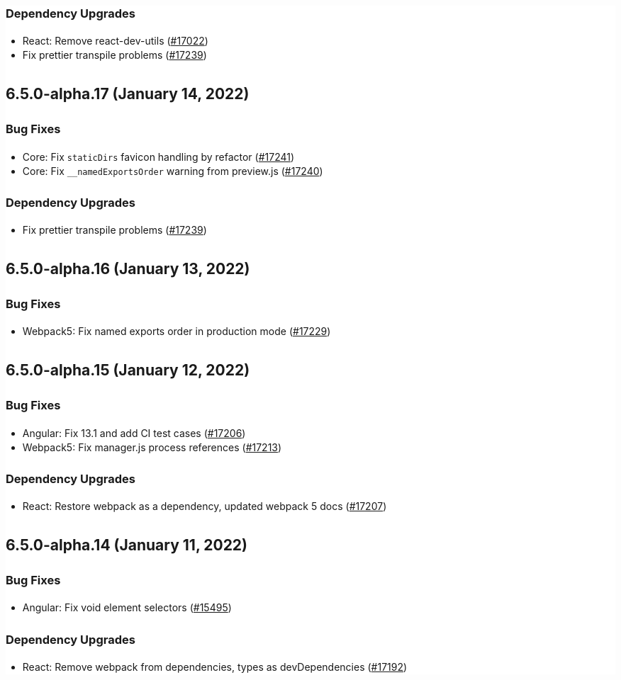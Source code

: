 ### Dependency Upgrades

- React: Remove react-dev-utils ([#17022](https://github.com/storybookjs/storybook/pull/17022))
- Fix prettier transpile problems ([#17239](https://github.com/storybookjs/storybook/pull/17239))

## 6.5.0-alpha.17 (January 14, 2022)

### Bug Fixes

- Core: Fix `staticDirs` favicon handling by refactor ([#17241](https://github.com/storybookjs/storybook/pull/17241))
- Core: Fix `__namedExportsOrder` warning from preview.js ([#17240](https://github.com/storybookjs/storybook/pull/17240))

### Dependency Upgrades

- Fix prettier transpile problems ([#17239](https://github.com/storybookjs/storybook/pull/17239))

## 6.5.0-alpha.16 (January 13, 2022)

### Bug Fixes

- Webpack5: Fix named exports order in production mode ([#17229](https://github.com/storybookjs/storybook/pull/17229))

## 6.5.0-alpha.15 (January 12, 2022)

### Bug Fixes

- Angular: Fix 13.1 and add CI test cases ([#17206](https://github.com/storybookjs/storybook/pull/17206))
- Webpack5: Fix manager.js process references ([#17213](https://github.com/storybookjs/storybook/pull/17213))

### Dependency Upgrades

- React: Restore webpack as a dependency, updated webpack 5 docs ([#17207](https://github.com/storybookjs/storybook/pull/17207))

## 6.5.0-alpha.14 (January 11, 2022)

### Bug Fixes

- Angular: Fix void element selectors ([#15495](https://github.com/storybookjs/storybook/pull/15495))

### Dependency Upgrades

- React: Remove webpack from dependencies, types as devDependencies ([#17192](https://github.com/storybookjs/storybook/pull/17192))
